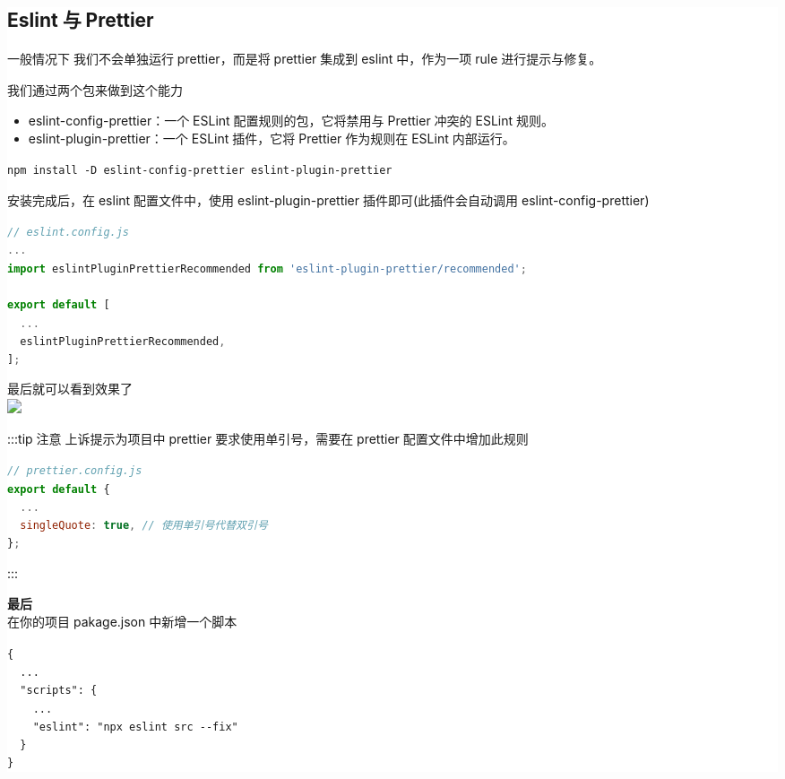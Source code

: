 ```js
```

## Eslint 与 Prettier

一般情况下 我们不会单独运行 prettier，而是将 prettier 集成到 eslint 中，作为一项 rule 进行提示与修复。

我们通过两个包来做到这个能力

- eslint-config-prettier：一个 ESLint 配置规则的包，它将禁用与 Prettier 冲突的 ESLint 规则。
- eslint-plugin-prettier：一个 ESLint 插件，它将 Prettier 作为规则在 ESLint 内部运行。

```
npm install -D eslint-config-prettier eslint-plugin-prettier
```

安装完成后，在 eslint 配置文件中，使用 eslint-plugin-prettier 插件即可(此插件会自动调用 eslint-config-prettier)

```js
// eslint.config.js
...
import eslintPluginPrettierRecommended from 'eslint-plugin-prettier/recommended';

export default [
  ...
  eslintPluginPrettierRecommended,
];
```

最后就可以看到效果了  
![](https://img.dingshaohua.com/book-fe/202408101608525.jpg)

:::tip 注意
上诉提示为项目中 prettier 要求使用单引号，需要在 prettier 配置文件中增加此规则

```js
// prettier.config.js
export default {
  ...
  singleQuote: true, // 使用单引号代替双引号
};
```

:::

**最后**  
在你的项目 pakage.json 中新增一个脚本

```
{
  ...
  "scripts": {
    ...
    "eslint": "npx eslint src --fix"
  }
}
```
